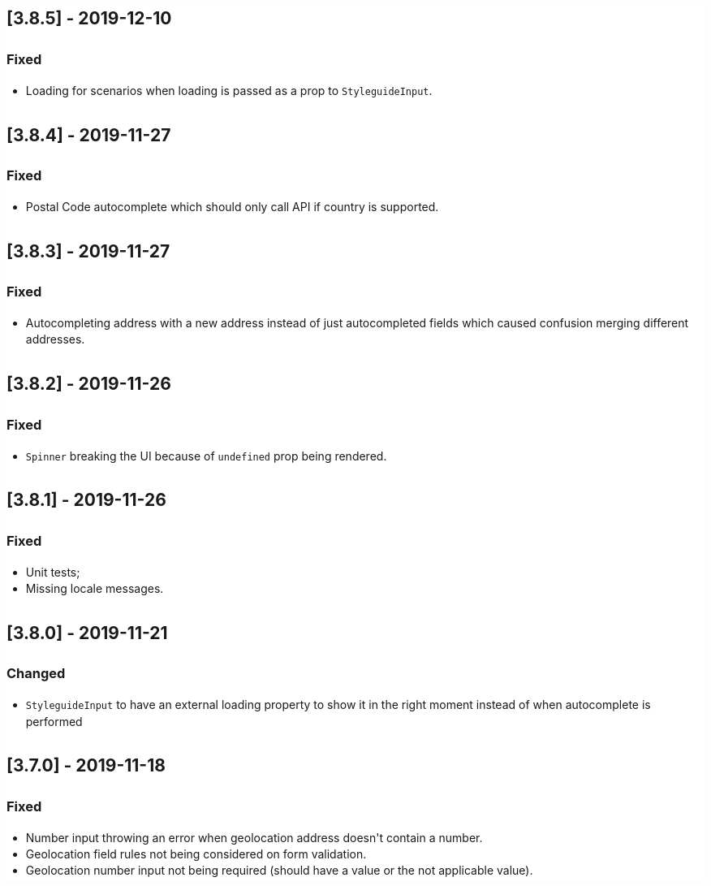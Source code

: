 ## [3.8.5] - 2019-12-10

### Fixed

- Loading for scenarios when loading is passed as a prop to `StyleguideInput`.

## [3.8.4] - 2019-11-27

### Fixed

- Postal Code autocomplete which should only call API if country is supported.

## [3.8.3] - 2019-11-27

### Fixed

- Autocompleting address with a new address instead of just autocompleted fields which caused confusion
  merging different addresses.

## [3.8.2] - 2019-11-26

### Fixed

- `Spinner` breaking the UI because of `undefined` prop being rendered.

## [3.8.1] - 2019-11-26

### Fixed

- Unit tests;
- Missing locale messages.

## [3.8.0] - 2019-11-21

### Changed

- `StyleguideInput` to have an external loading property to show it in the right moment instead of
  when autocomplete is performed

## [3.7.0] - 2019-11-18

### Fixed

- Number input throwing an error when geolocation address doesn't contain a number.
- Geolocation field rules not being considered on form validation.
- Geolocation number input not being required (should have a value or the not applicable value).


[Unreleased]: https://github.com/vtex/address-form/compare/v3.39.0...HEAD
[3.34.6]: https://github.com/vtex/address-form/compare/v3.34.5...v3.34.6
[3.34.5]: https://github.com/vtex/address-form/compare/v3.34.4...v3.34.5
[3.35.5]: https://github.com/vtex/address-form/compare/v3.35.4...v3.35.5
[3.35.4]: https://github.com/vtex/address-form/compare/v3.35.3...v3.35.4
[3.35.3]: https://github.com/vtex/address-form/compare/v3.35.2...v3.35.3
[3.35.2]: https://github.com/vtex/address-form/compare/v3.35.1...v3.35.2
[3.35.1]: https://github.com/address-form//compare/v3.35.0...v3.35.1
[3.35.0]: https://github.com/vtex/address-form/compare/v3.34.12...v3.35.0
[3.34.12]: https://github.com/vtex/address-form/compare/v3.34.11...v3.34.12
[3.34.11]: https://github.com/vtex/address-form/compare/v3.34.10...v3.34.11
[3.36.2]: https://github.com/vtex/address-form/compare/v3.36.1...v3.36.2
[3.36.1]: https://github.com/vtex/address-form/compare/v3.36.0...v3.36.1
[3.36.0]: https://github.com/vtex/address-form/compare/v3.35.6...v3.36.0
[3.39.0]: https://github.com/vtex/address-form/compare/v3.38.6...v3.39.0
[3.38.6]: https://github.com/vtex/address-form/compare/v3.38.5...v3.38.6
[3.38.5]: https://github.com/vtex/address-form/compare/v3.38.4...v3.38.5
[3.38.4]: https://github.com/vtex/address-form/compare/v3.38.3...v3.38.4
[3.38.3]: https://github.com/vtex/address-form/compare/v3.38.2...v3.38.3
[3.38.2]: https://github.com/vtex/address-form/compare/v3.38.1...v3.38.2
[3.38.1]: https://github.com/vtex/address-form/compare/v3.38.0...v3.38.1
[3.38.0]: https://github.com/vtex/address-form/compare/v3.37.3...v3.38.0
[3.37.3]: https://github.com/vtex/address-form/compare/v3.37.2...v3.37.3
[3.37.2]: https://github.com/vtex/address-form/compare/v3.37.1...v3.37.2
[3.37.1]: https://github.com/vtex/address-form/compare/v3.37.0...v3.37.1
[3.37.0]: https://github.com/vtex/address-form/compare/v3.36.6...v3.37.0
[3.36.6]: https://github.com/vtex/address-form/compare/v3.36.5...v3.36.6